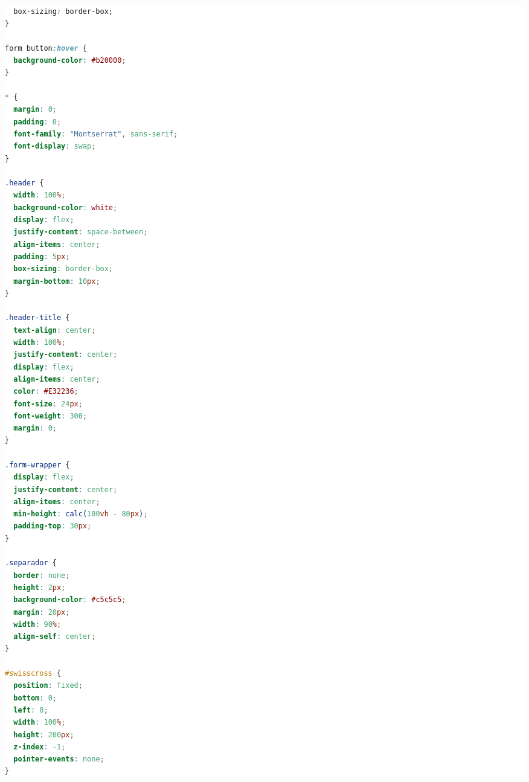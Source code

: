 ```css
  box-sizing: border-box;
}

form button:hover {
  background-color: #b20000;
}

* {
  margin: 0;
  padding: 0;
  font-family: "Montserrat", sans-serif;
  font-display: swap;
}

.header {
  width: 100%;
  background-color: white;
  display: flex;
  justify-content: space-between;
  align-items: center;
  padding: 5px;
  box-sizing: border-box;
  margin-bottom: 10px;
}

.header-title {
  text-align: center;
  width: 100%;
  justify-content: center;
  display: flex;
  align-items: center;
  color: #E32236;
  font-size: 24px;
  font-weight: 300;
  margin: 0;
}
 
.form-wrapper {
  display: flex;
  justify-content: center;
  align-items: center;
  min-height: calc(100vh - 80px);
  padding-top: 30px;
}

.separador {
  border: none;
  height: 2px;
  background-color: #c5c5c5;
  margin: 20px;
  width: 90%;
  align-self: center;
}

#swisscross {
  position: fixed;
  bottom: 0;
  left: 0;
  width: 100%;
  height: 200px;
  z-index: -1;
  pointer-events: none;
}
```